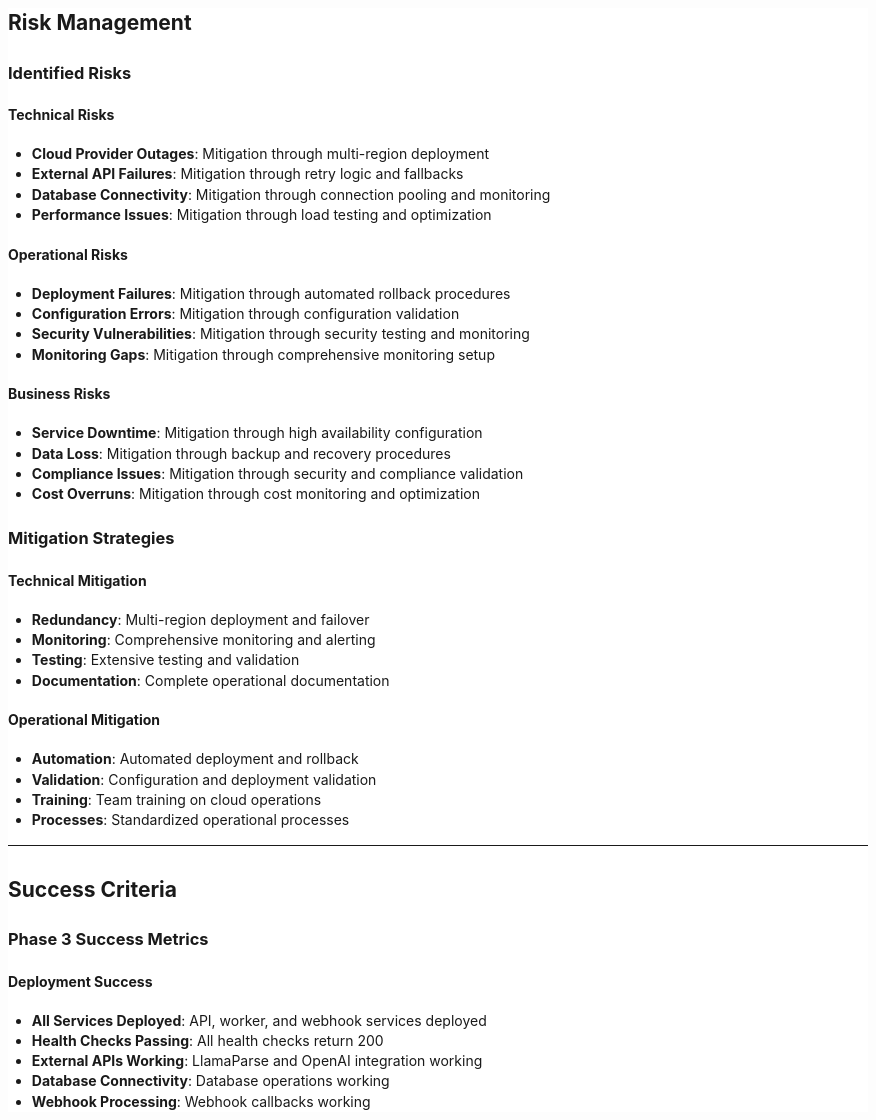 
## Risk Management

### **Identified Risks**

#### **Technical Risks**
- **Cloud Provider Outages**: Mitigation through multi-region deployment
- **External API Failures**: Mitigation through retry logic and fallbacks
- **Database Connectivity**: Mitigation through connection pooling and monitoring
- **Performance Issues**: Mitigation through load testing and optimization

#### **Operational Risks**
- **Deployment Failures**: Mitigation through automated rollback procedures
- **Configuration Errors**: Mitigation through configuration validation
- **Security Vulnerabilities**: Mitigation through security testing and monitoring
- **Monitoring Gaps**: Mitigation through comprehensive monitoring setup

#### **Business Risks**
- **Service Downtime**: Mitigation through high availability configuration
- **Data Loss**: Mitigation through backup and recovery procedures
- **Compliance Issues**: Mitigation through security and compliance validation
- **Cost Overruns**: Mitigation through cost monitoring and optimization

### **Mitigation Strategies**

#### **Technical Mitigation**
- **Redundancy**: Multi-region deployment and failover
- **Monitoring**: Comprehensive monitoring and alerting
- **Testing**: Extensive testing and validation
- **Documentation**: Complete operational documentation

#### **Operational Mitigation**
- **Automation**: Automated deployment and rollback
- **Validation**: Configuration and deployment validation
- **Training**: Team training on cloud operations
- **Processes**: Standardized operational processes

---

## Success Criteria

### **Phase 3 Success Metrics**

#### **Deployment Success**
- **All Services Deployed**: API, worker, and webhook services deployed
- **Health Checks Passing**: All health checks return 200
- **External APIs Working**: LlamaParse and OpenAI integration working
- **Database Connectivity**: Database operations working
- **Webhook Processing**: Webhook callbacks working
